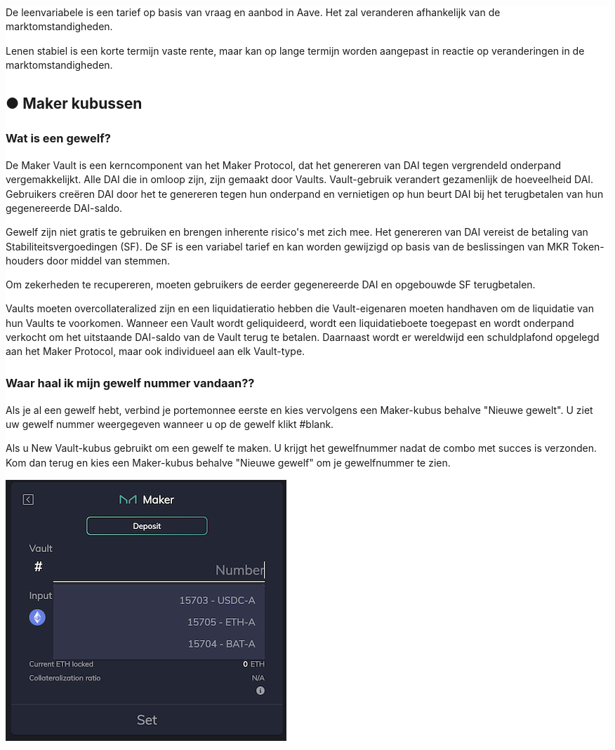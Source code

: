 De leenvariabele is een tarief op basis van vraag en aanbod in Aave. Het zal veranderen afhankelijk van de marktomstandigheden.&#x20;

Lenen stabiel is een korte termijn vaste rente, maar kan op lange termijn worden aangepast in reactie op veranderingen in de marktomstandigheden.

## ● Maker kubussen

### Wat is een gewelf?

De Maker Vault is een kerncomponent van het Maker Protocol, dat het genereren van DAI tegen vergrendeld onderpand vergemakkelijkt. Alle DAI die in omloop zijn, zijn gemaakt door Vaults. Vault-gebruik verandert gezamenlijk de hoeveelheid DAI. Gebruikers creëren DAI door het te genereren tegen hun onderpand en vernietigen op hun beurt DAI bij het terugbetalen van hun gegenereerde DAI-saldo.

Gewelf zijn niet gratis te gebruiken en brengen inherente risico's met zich mee. Het genereren van DAI vereist de betaling van Stabiliteitsvergoedingen (SF). De SF is een variabel tarief en kan worden gewijzigd op basis van de beslissingen van MKR Token-houders door middel van stemmen.

Om zekerheden te recupereren, moeten gebruikers de eerder gegenereerde DAI en opgebouwde SF terugbetalen.

Vaults moeten overcollateralized zijn en een liquidatieratio hebben die Vault-eigenaren moeten handhaven om de liquidatie van hun Vaults te voorkomen. Wanneer een Vault wordt geliquideerd, wordt een liquidatieboete toegepast en wordt onderpand verkocht om het uitstaande DAI-saldo van de Vault terug te betalen. Daarnaast wordt er wereldwijd een schuldplafond opgelegd aan het Maker Protocol, maar ook individueel aan elk Vault-type.

### Waar haal ik mijn gewelf nummer vandaan??

Als je al een gewelf hebt, verbind je portemonnee eerste en kies vervolgens een Maker-kubus behalve "Nieuwe gewelt". U ziet uw gewelf nummer weergegeven wanneer u op de gewelf klikt #blank.

Als u New Vault-kubus gebruikt om een gewelf te maken. U krijgt het gewelfnummer nadat de combo met succes is verzonden. Kom dan terug en kies een Maker-kubus behalve "Nieuwe gewelf" om je gewelfnummer te zien.

![](<../.gitbook/assets/image (30).png>)

